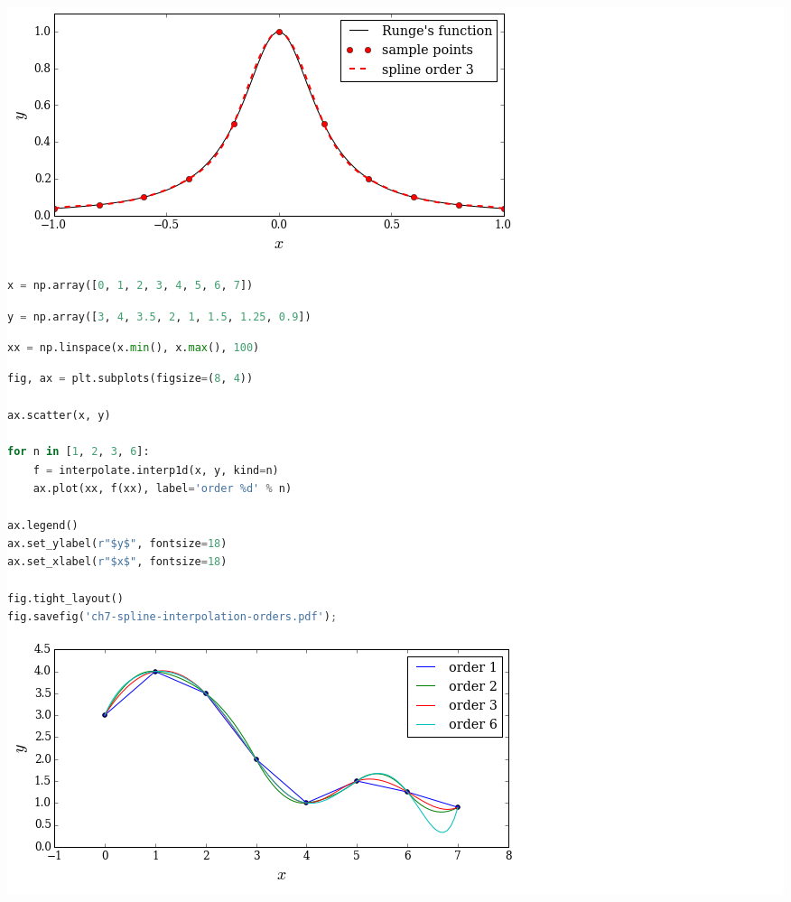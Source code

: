 
![png](Ch07_Interpolation_files/Ch07_Interpolation_73_0.png)



```python
x = np.array([0, 1, 2, 3, 4, 5, 6, 7])
```


```python
y = np.array([3, 4, 3.5, 2, 1, 1.5, 1.25, 0.9])
```


```python
xx = np.linspace(x.min(), x.max(), 100)
```


```python
fig, ax = plt.subplots(figsize=(8, 4))

ax.scatter(x, y)

for n in [1, 2, 3, 6]:
    f = interpolate.interp1d(x, y, kind=n)
    ax.plot(xx, f(xx), label='order %d' % n)

ax.legend()
ax.set_ylabel(r"$y$", fontsize=18)
ax.set_xlabel(r"$x$", fontsize=18)

fig.tight_layout()
fig.savefig('ch7-spline-interpolation-orders.pdf');
```


![png](Ch07_Interpolation_files/Ch07_Interpolation_77_0.png)
